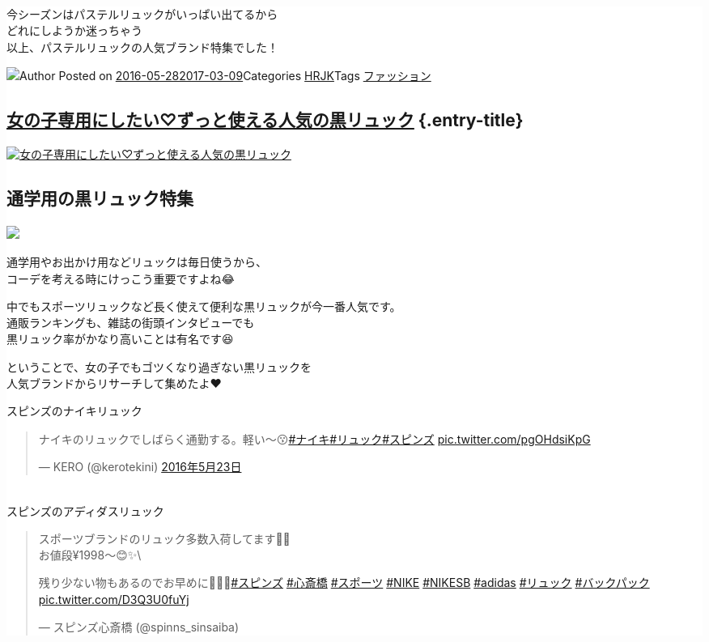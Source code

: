 今シーズンはパステルリュックがいっぱい出てるから\
 どれにしようか迷っちゃう\
 以上、パステルリュックの人気ブランド特集でした！

![](http://2.gravatar.com/avatar/?s=49&d=mm&r=g)Author
[](http://localhost/wordpress/author/)Posted on
[2016-05-282017-03-09](../../../../2016/05/28/%E9%BB%92%E3%83%AA%E3%83%A5%E3%83%83%E3%82%AF%E3%81%AE%E6%AC%A1%E3%81%AB%E3%81%BB%E3%81%97%E3%81%84%E3%83%91%E3%82%B9%E3%83%86%E3%83%AB%E3%83%AA%E3%83%A5%E3%83%83%E3%82%AF%E3%81%AE%E4%BA%BA%E6%B0%97/index.html)Categories
[HRJK](../../../../category/harajuku/index.html)Tags
[ファッション](../../index.html)

[女の子専用にしたい♡ずっと使える人気の黒リュック](../../../../2016/05/25/%E5%A5%B3%E3%81%AE%E5%AD%90%E5%B0%82%E7%94%A8%E3%81%AB%E3%81%97%E3%81%9F%E3%81%84%E2%99%A1%E3%81%9A%E3%81%A3%E3%81%A8%E4%BD%BF%E3%81%88%E3%82%8B%E4%BA%BA%E6%B0%97%E3%81%AE%E9%BB%92%E3%83%AA%E3%83%A5/index.html) {.entry-title}
-------------------------------------------------------------------------------------------------------------------------------------------------------------------------------------------------------------------------------------------------------------------------------------------

[![女の子専用にしたい♡ずっと使える人気の黒リュック](http://localhost/wordpress/wp-content/uploads/2016/06/0001008-bgv29-m-01-dl2B252812529.jpg)](../../../../2016/05/25/%E5%A5%B3%E3%81%AE%E5%AD%90%E5%B0%82%E7%94%A8%E3%81%AB%E3%81%97%E3%81%9F%E3%81%84%E2%99%A1%E3%81%9A%E3%81%A3%E3%81%A8%E4%BD%BF%E3%81%88%E3%82%8B%E4%BA%BA%E6%B0%97%E3%81%AE%E9%BB%92%E3%83%AA%E3%83%A5/index.html)

通学用の黒リュック特集
----------------------

[![](https://1.bp.blogspot.com/-xZ_6AkDmEcg/V0Pi6p5dsdI/AAAAAAAABAA/vHX3oOIOFW4LTA6wy0Vu5oOZ_s8BCKaLACK4B/s320/0001008-bgv29-m-01-dl+%25281%2529.jpg)](http://1.bp.blogspot.com/-xZ_6AkDmEcg/V0Pi6p5dsdI/AAAAAAAABAA/vHX3oOIOFW4LTA6wy0Vu5oOZ_s8BCKaLACK4B/s1600/0001008-bgv29-m-01-dl+%25281%2529.jpg)

通学用やお出かけ用などリュックは毎日使うから、\
 コーデを考える時にけっこう重要ですよね😂

中でもスポーツリュックなど長く使えて便利な黒リュックが今一番人気です。\
 通販ランキングも、雑誌の街頭インタビューでも\
 黒リュック率がかなり高いことは有名です😆

ということで、女の子でもゴツくなり過ぎない黒リュックを\
 人気ブランドからリサーチして集めたよ❤️

スピンズのナイキリュック

> ナイキのリュックでしばらく通勤する。軽い〜😗[\#ナイキ](https://twitter.com/hashtag/%E3%83%8A%E3%82%A4%E3%82%AD?src=hash)[\#リュック](https://twitter.com/hashtag/%E3%83%AA%E3%83%A5%E3%83%83%E3%82%AF?src=hash)[\#スピンズ](https://twitter.com/hashtag/%E3%82%B9%E3%83%94%E3%83%B3%E3%82%BA?src=hash)
> [pic.twitter.com/pgOHdsiKpG](https://t.co/pgOHdsiKpG)
>
> — KERO (@kerotekini)
> [2016年5月23日](https://twitter.com/kerotekini/status/734758175727976448)

\
 スピンズのアディダスリュック

> スポーツブランドのリュック多数入荷してます🙆💕\
>  お値段¥1998〜😊✨\
>
> 残り少ない物もあるのでお早めに🏃🏻💕[\#スピンズ](https://twitter.com/hashtag/%E3%82%B9%E3%83%94%E3%83%B3%E3%82%BA?src=hash)
> [\#心斎橋](https://twitter.com/hashtag/%E5%BF%83%E6%96%8E%E6%A9%8B?src=hash)
> [\#スポーツ](https://twitter.com/hashtag/%E3%82%B9%E3%83%9D%E3%83%BC%E3%83%84?src=hash)
> [\#NIKE](https://twitter.com/hashtag/NIKE?src=hash)
> [\#NIKESB](https://twitter.com/hashtag/NIKESB?src=hash)
> [\#adidas](https://twitter.com/hashtag/adidas?src=hash)
> [\#リュック](https://twitter.com/hashtag/%E3%83%AA%E3%83%A5%E3%83%83%E3%82%AF?src=hash)
> [\#バックパック](https://twitter.com/hashtag/%E3%83%90%E3%83%83%E3%82%AF%E3%83%91%E3%83%83%E3%82%AF?src=hash)
> [pic.twitter.com/D3Q3U0fuYj](https://t.co/D3Q3U0fuYj)
>
> — スピンズ心斎橋 (@spinns\_sinsaiba)